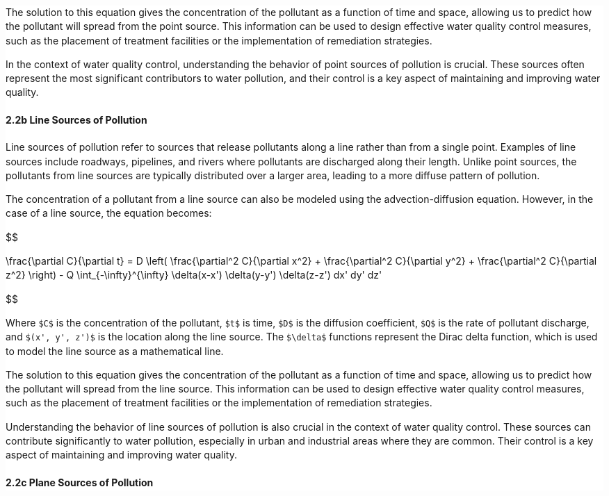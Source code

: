 

The solution to this equation gives the concentration of the pollutant as a function of time and space, allowing us to predict how the pollutant will spread from the point source. This information can be used to design effective water quality control measures, such as the placement of treatment facilities or the implementation of remediation strategies.



In the context of water quality control, understanding the behavior of point sources of pollution is crucial. These sources often represent the most significant contributors to water pollution, and their control is a key aspect of maintaining and improving water quality.



#### 2.2b Line Sources of Pollution



Line sources of pollution refer to sources that release pollutants along a line rather than from a single point. Examples of line sources include roadways, pipelines, and rivers where pollutants are discharged along their length. Unlike point sources, the pollutants from line sources are typically distributed over a larger area, leading to a more diffuse pattern of pollution.



The concentration of a pollutant from a line source can also be modeled using the advection-diffusion equation. However, in the case of a line source, the equation becomes:



$$

\frac{\partial C}{\partial t} = D \left( \frac{\partial^2 C}{\partial x^2} + \frac{\partial^2 C}{\partial y^2} + \frac{\partial^2 C}{\partial z^2} \right) - Q \int_{-\infty}^{\infty} \delta(x-x') \delta(y-y') \delta(z-z') dx' dy' dz'

$$



Where `$C$` is the concentration of the pollutant, `$t$` is time, `$D$` is the diffusion coefficient, `$Q$` is the rate of pollutant discharge, and `$(x', y', z')$` is the location along the line source. The `$\delta$` functions represent the Dirac delta function, which is used to model the line source as a mathematical line.



The solution to this equation gives the concentration of the pollutant as a function of time and space, allowing us to predict how the pollutant will spread from the line source. This information can be used to design effective water quality control measures, such as the placement of treatment facilities or the implementation of remediation strategies.



Understanding the behavior of line sources of pollution is also crucial in the context of water quality control. These sources can contribute significantly to water pollution, especially in urban and industrial areas where they are common. Their control is a key aspect of maintaining and improving water quality.



#### 2.2c Plane Sources of Pollution

